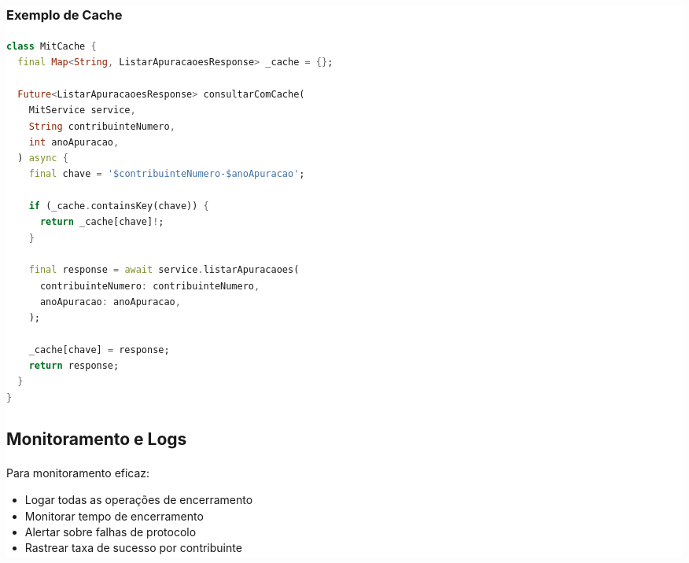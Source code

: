 ### Exemplo de Cache

```dart
class MitCache {
  final Map<String, ListarApuracaoesResponse> _cache = {};
  
  Future<ListarApuracaoesResponse> consultarComCache(
    MitService service,
    String contribuinteNumero,
    int anoApuracao,
  ) async {
    final chave = '$contribuinteNumero-$anoApuracao';
    
    if (_cache.containsKey(chave)) {
      return _cache[chave]!;
    }
    
    final response = await service.listarApuracaoes(
      contribuinteNumero: contribuinteNumero,
      anoApuracao: anoApuracao,
    );
    
    _cache[chave] = response;
    return response;
  }
}
```

## Monitoramento e Logs

Para monitoramento eficaz:

- Logar todas as operações de encerramento
- Monitorar tempo de encerramento
- Alertar sobre falhas de protocolo
- Rastrear taxa de sucesso por contribuinte
